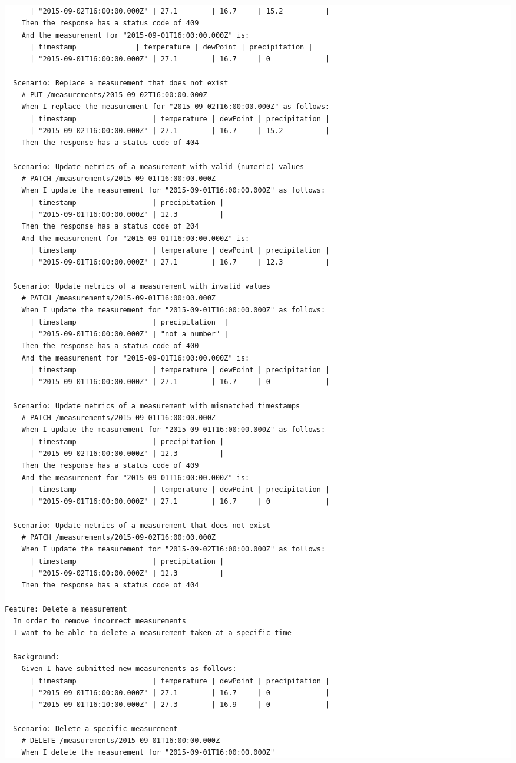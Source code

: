 ```gherkin
      | "2015-09-02T16:00:00.000Z" | 27.1        | 16.7     | 15.2          |
    Then the response has a status code of 409
    And the measurement for "2015-09-01T16:00:00.000Z" is:
      | timestamp              | temperature | dewPoint | precipitation |
      | "2015-09-01T16:00:00.000Z" | 27.1        | 16.7     | 0             |

  Scenario: Replace a measurement that does not exist
    # PUT /measurements/2015-09-02T16:00:00.000Z
    When I replace the measurement for "2015-09-02T16:00:00.000Z" as follows:
      | timestamp                  | temperature | dewPoint | precipitation |
      | "2015-09-02T16:00:00.000Z" | 27.1        | 16.7     | 15.2          |
    Then the response has a status code of 404

  Scenario: Update metrics of a measurement with valid (numeric) values
    # PATCH /measurements/2015-09-01T16:00:00.000Z
    When I update the measurement for "2015-09-01T16:00:00.000Z" as follows:
      | timestamp                  | precipitation |
      | "2015-09-01T16:00:00.000Z" | 12.3          |
    Then the response has a status code of 204
    And the measurement for "2015-09-01T16:00:00.000Z" is:
      | timestamp                  | temperature | dewPoint | precipitation |
      | "2015-09-01T16:00:00.000Z" | 27.1        | 16.7     | 12.3          |

  Scenario: Update metrics of a measurement with invalid values
    # PATCH /measurements/2015-09-01T16:00:00.000Z
    When I update the measurement for "2015-09-01T16:00:00.000Z" as follows:
      | timestamp                  | precipitation  |
      | "2015-09-01T16:00:00.000Z" | "not a number" |
    Then the response has a status code of 400
    And the measurement for "2015-09-01T16:00:00.000Z" is:
      | timestamp                  | temperature | dewPoint | precipitation |
      | "2015-09-01T16:00:00.000Z" | 27.1        | 16.7     | 0             |

  Scenario: Update metrics of a measurement with mismatched timestamps
    # PATCH /measurements/2015-09-01T16:00:00.000Z
    When I update the measurement for "2015-09-01T16:00:00.000Z" as follows:
      | timestamp                  | precipitation |
      | "2015-09-02T16:00:00.000Z" | 12.3          |
    Then the response has a status code of 409
    And the measurement for "2015-09-01T16:00:00.000Z" is:
      | timestamp                  | temperature | dewPoint | precipitation |
      | "2015-09-01T16:00:00.000Z" | 27.1        | 16.7     | 0             |

  Scenario: Update metrics of a measurement that does not exist
    # PATCH /measurements/2015-09-02T16:00:00.000Z
    When I update the measurement for "2015-09-02T16:00:00.000Z" as follows:
      | timestamp                  | precipitation |
      | "2015-09-02T16:00:00.000Z" | 12.3          |
    Then the response has a status code of 404

Feature: Delete a measurement
  In order to remove incorrect measurements
  I want to be able to delete a measurement taken at a specific time

  Background:
    Given I have submitted new measurements as follows:
      | timestamp                  | temperature | dewPoint | precipitation |
      | "2015-09-01T16:00:00.000Z" | 27.1        | 16.7     | 0             |
      | "2015-09-01T16:10:00.000Z" | 27.3        | 16.9     | 0             |

  Scenario: Delete a specific measurement
    # DELETE /measurements/2015-09-01T16:00:00.000Z
    When I delete the measurement for "2015-09-01T16:00:00.000Z"
```